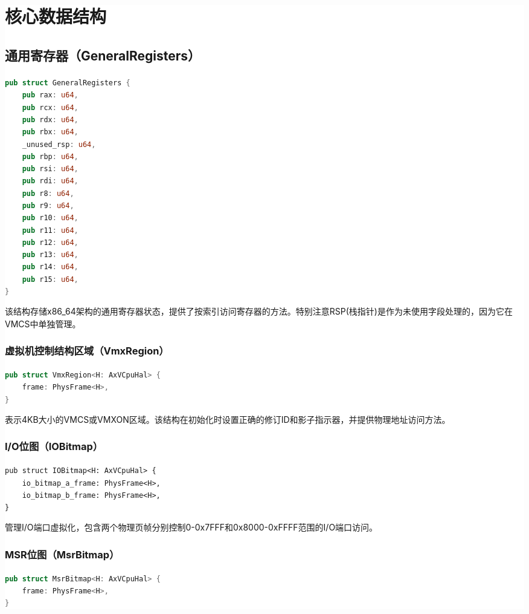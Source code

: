 # 核心数据结构
## 通用寄存器（GeneralRegisters）

``` rust
pub struct GeneralRegisters {
    pub rax: u64,
    pub rcx: u64,
    pub rdx: u64,
    pub rbx: u64,
    _unused_rsp: u64,
    pub rbp: u64,
    pub rsi: u64,
    pub rdi: u64,
    pub r8: u64,
    pub r9: u64,
    pub r10: u64,
    pub r11: u64,
    pub r12: u64,
    pub r13: u64,
    pub r14: u64,
    pub r15: u64,
}
```

该结构存储x86_64架构的通用寄存器状态，提供了按索引访问寄存器的方法。特别注意RSP(栈指针)是作为未使用字段处理的，因为它在VMCS中单独管理。

### 虚拟机控制结构区域（VmxRegion）

``` rust
pub struct VmxRegion<H: AxVCpuHal> {
    frame: PhysFrame<H>,
}
```

表示4KB大小的VMCS或VMXON区域。该结构在初始化时设置正确的修订ID和影子指示器，并提供物理地址访问方法。

### I/O位图（IOBitmap）

```
pub struct IOBitmap<H: AxVCpuHal> {
    io_bitmap_a_frame: PhysFrame<H>,
    io_bitmap_b_frame: PhysFrame<H>,
}
```

管理I/O端口虚拟化，包含两个物理页帧分别控制0-0x7FFF和0x8000-0xFFFF范围的I/O端口访问。

### MSR位图（MsrBitmap）

``` rust
pub struct MsrBitmap<H: AxVCpuHal> {
    frame: PhysFrame<H>,
}
```
